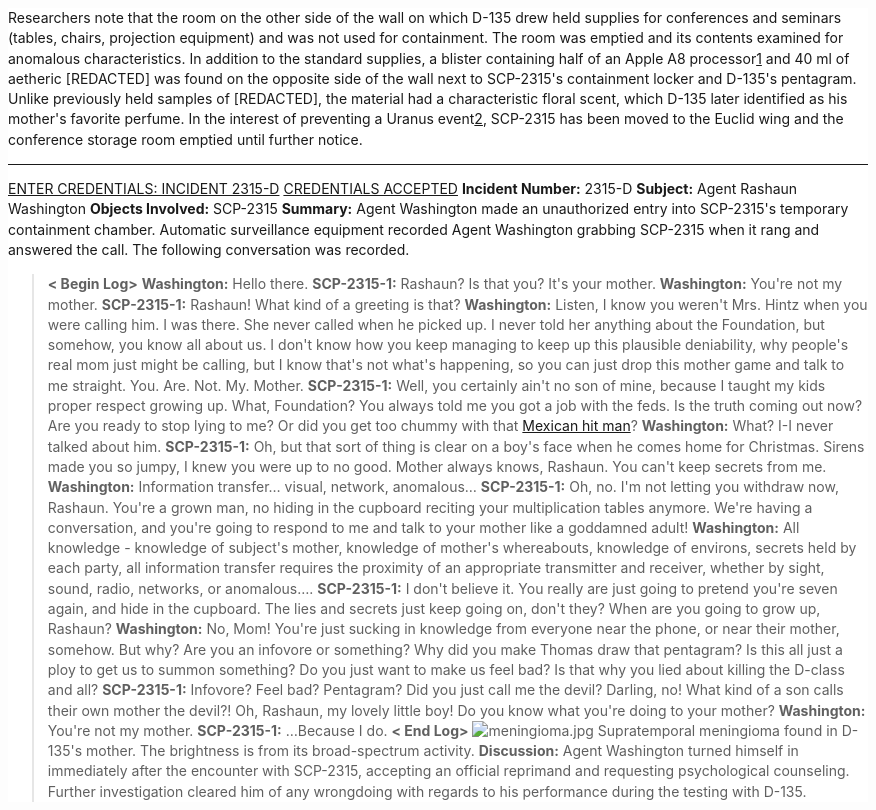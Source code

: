 Researchers note that the room on the other side of the wall on which D-135 drew held supplies for conferences and seminars (tables, chairs, projection equipment) and was not used for containment. The room was emptied and its contents examined for anomalous characteristics. In addition to the standard supplies, a blister containing half of an Apple A8 processor[1](javascript:;) and 40 ml of aetheric [REDACTED] was found on the opposite side of the wall next to SCP-2315's containment locker and D-135's pentagram. Unlike previously held samples of [REDACTED], the material had a characteristic floral scent, which D-135 later identified as his mother's favorite perfume.
In the interest of preventing a Uranus event[2](javascript:;), SCP-2315 has been moved to the Euclid wing and the conference storage room emptied until further notice.
* * *
[ENTER CREDENTIALS: INCIDENT 2315-D](javascript:;)
[CREDENTIALS ACCEPTED](javascript:;)
**Incident Number:** 2315-D
**Subject:** Agent Rashaun Washington
**Objects Involved:** SCP-2315
**Summary:** Agent Washington made an unauthorized entry into SCP-2315's temporary containment chamber. Automatic surveillance equipment recorded Agent Washington grabbing SCP-2315 when it rang and answered the call. The following conversation was recorded.
> **< Begin Log>**
> **Washington:** Hello there.
> **SCP-2315-1:** Rashaun? Is that you? It's your mother.
> **Washington:** You're not my mother.
> **SCP-2315-1:** Rashaun! What kind of a greeting is that?
> **Washington:** Listen, I know you weren't Mrs. Hintz when you were calling him. I was there. She never called when he picked up. I never told her anything about the Foundation, but somehow, you know all about us. I don't know how you keep managing to keep up this plausible deniability, why people's real mom just might be calling, but I know that's not what's happening, so you can just drop this mother game and talk to me straight. You. Are. Not. My. Mother.
> **SCP-2315-1:** Well, you certainly ain't no son of mine, because I taught my kids proper respect growing up. What, Foundation? You always told me you got a job with the feds. Is the truth coming out now? Are you ready to stop lying to me? Or did you get too chummy with that [Mexican hit man](http://www.scp-wiki.net/you-can-see-it-coming)?
> **Washington:** What? I-I never talked about him.
> **SCP-2315-1:** Oh, but that sort of thing is clear on a boy's face when he comes home for Christmas. Sirens made you so jumpy, I knew you were up to no good. Mother always knows, Rashaun. You can't keep secrets from me.
> **Washington:** Information transfer… visual, network, anomalous…
> **SCP-2315-1:** Oh, no. I'm not letting you withdraw now, Rashaun. You're a grown man, no hiding in the cupboard reciting your multiplication tables anymore. We're having a conversation, and you're going to respond to me and talk to your mother like a goddamned adult!
> **Washington:** All knowledge - knowledge of subject's mother, knowledge of mother's whereabouts, knowledge of environs, secrets held by each party, all information transfer requires the proximity of an appropriate transmitter and receiver, whether by sight, sound, radio, networks, or anomalous….
> **SCP-2315-1:** I don't believe it. You really are just going to pretend you're seven again, and hide in the cupboard. The lies and secrets just keep going on, don't they? When are you going to grow up, Rashaun?
> **Washington:** No, Mom! You're just sucking in knowledge from everyone near the phone, or near their mother, somehow. But why? Are you an infovore or something? Why did you make Thomas draw that pentagram? Is this all just a ploy to get us to summon something? Do you just want to make us feel bad? Is that why you lied about killing the D-class and all?
> **SCP-2315-1:** Infovore? Feel bad? Pentagram? Did you just call me the devil? Darling, no! What kind of a son calls their own mother the devil?! Oh, Rashaun, my lovely little boy! Do you know what you're doing to your mother?
> **Washington:** You're not my mother.
> **SCP-2315-1:** …Because I do.
> **< End Log>**
![meningioma.jpg](https://scp-wiki.wdfiles.com/local--files/scp-2315/meningioma.jpg)
Supratemporal meningioma found in D-135's mother. The brightness is from its broad-spectrum activity.
**Discussion:** Agent Washington turned himself in immediately after the encounter with SCP-2315, accepting an official reprimand and requesting psychological counseling. Further investigation cleared him of any wrongdoing with regards to his performance during the testing with D-135.